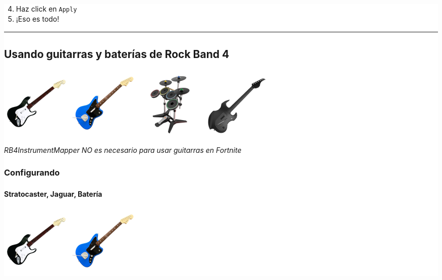 4. Haz click en `Apply`
5. ¡Eso es todo!

---

## Usando guitarras y baterías de Rock Band 4

![Stratocaster de Rock Band 4](Docs/Images/Peripherals/rock-band-4-stratocaster.png "Stratocaster de Rock Band 4")
![Jaguar de Rock Band 4](Docs/Images/Peripherals/rock-band-4-jaguar.png "Jaguar de Rock Band 4")
![Batería de Rock Band 4](Docs/Images/Peripherals/rock-band-4-drums.png "Batería de Rock Band 4")
![Guitarra Riffmaster](Docs/Images/Peripherals/riffmaster.png "Guitarra Riffmaster")

*RB4InstrumentMapper NO es necesario para usar guitarras en Fortnite*

### Configurando

#### Stratocaster, Jaguar, Batería

![Stratocaster de Rock Band 4](Docs/Images/Peripherals/rock-band-4-stratocaster.png "Stratocaster de Rock Band 4")
![Jaguar de Rock Band 4](Docs/Images/Peripherals/rock-band-4-jaguar.png "Jaguar de Rock Band 4")